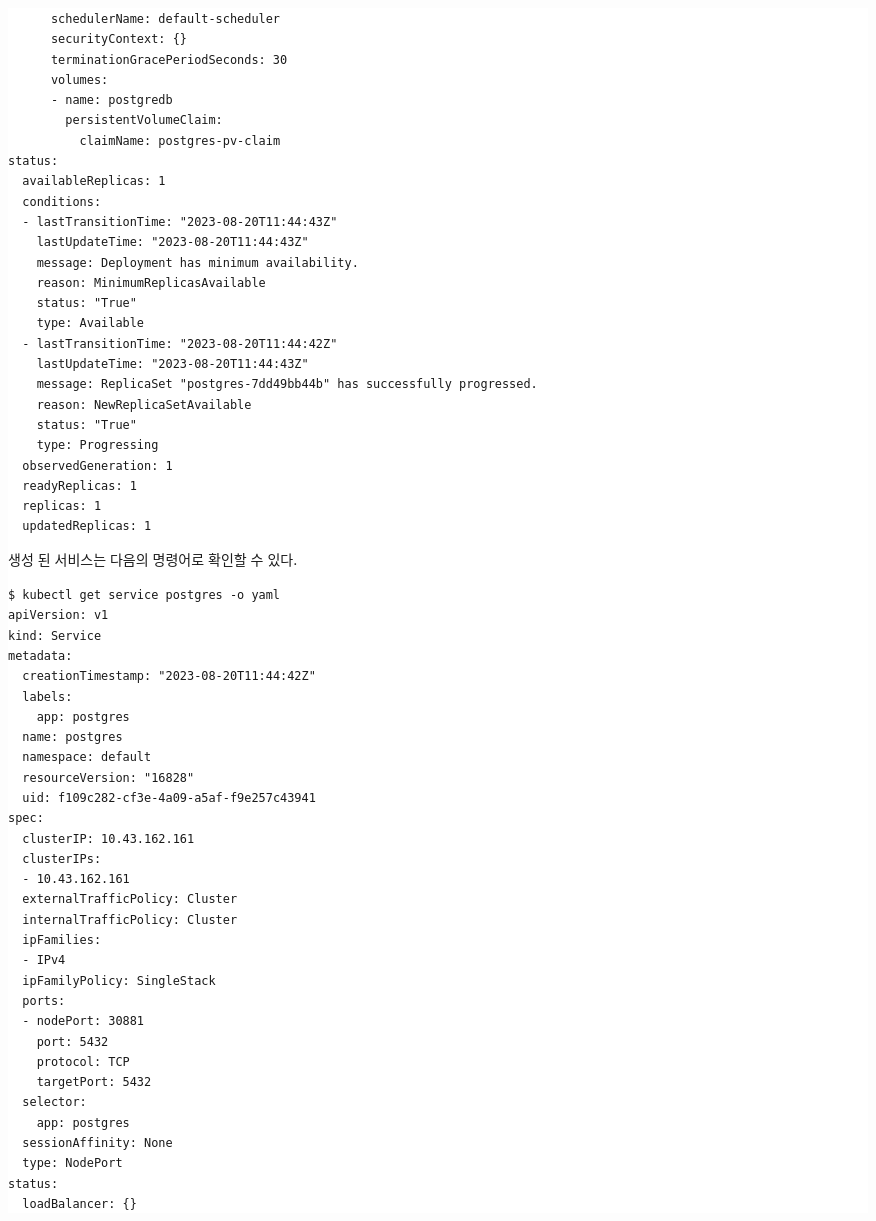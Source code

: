 ```shell
      schedulerName: default-scheduler
      securityContext: {}
      terminationGracePeriodSeconds: 30
      volumes:
      - name: postgredb
        persistentVolumeClaim:
          claimName: postgres-pv-claim
status:
  availableReplicas: 1
  conditions:
  - lastTransitionTime: "2023-08-20T11:44:43Z"
    lastUpdateTime: "2023-08-20T11:44:43Z"
    message: Deployment has minimum availability.
    reason: MinimumReplicasAvailable
    status: "True"
    type: Available
  - lastTransitionTime: "2023-08-20T11:44:42Z"
    lastUpdateTime: "2023-08-20T11:44:43Z"
    message: ReplicaSet "postgres-7dd49bb44b" has successfully progressed.
    reason: NewReplicaSetAvailable
    status: "True"
    type: Progressing
  observedGeneration: 1
  readyReplicas: 1
  replicas: 1
  updatedReplicas: 1
```



생성 된 서비스는 다음의 명령어로 확인할 수 있다.



```shell
$ kubectl get service postgres -o yaml
apiVersion: v1
kind: Service
metadata:
  creationTimestamp: "2023-08-20T11:44:42Z"
  labels:
    app: postgres
  name: postgres
  namespace: default
  resourceVersion: "16828"
  uid: f109c282-cf3e-4a09-a5af-f9e257c43941
spec:
  clusterIP: 10.43.162.161
  clusterIPs:
  - 10.43.162.161
  externalTrafficPolicy: Cluster
  internalTrafficPolicy: Cluster
  ipFamilies:
  - IPv4
  ipFamilyPolicy: SingleStack
  ports:
  - nodePort: 30881
    port: 5432
    protocol: TCP
    targetPort: 5432
  selector:
    app: postgres
  sessionAffinity: None
  type: NodePort
status:
  loadBalancer: {}
```